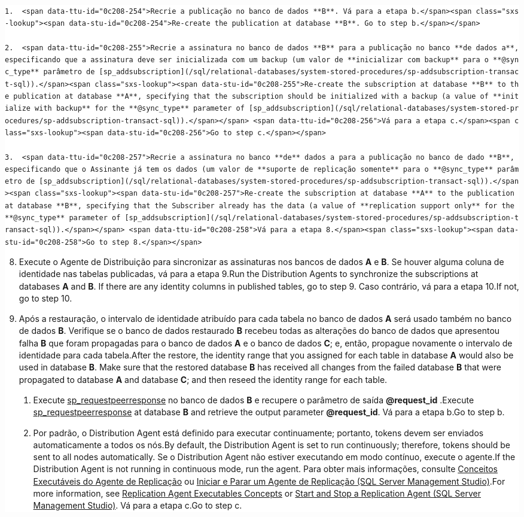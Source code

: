     1.  <span data-ttu-id="0c208-254">Recrie a publicação no banco de dados **B**. Vá para a etapa b.</span><span class="sxs-lookup"><span data-stu-id="0c208-254">Re-create the publication at database **B**. Go to step b.</span></span>  
  
    2.  <span data-ttu-id="0c208-255">Recrie a assinatura no banco de dados **B** para a publicação no banco **de dados a**, especificando que a assinatura deve ser inicializada com um backup (um valor de **inicializar com backup** para o **@sync_type** parâmetro de [sp_addsubscription](/sql/relational-databases/system-stored-procedures/sp-addsubscription-transact-sql)).</span><span class="sxs-lookup"><span data-stu-id="0c208-255">Re-create the subscription at database **B** to the publication at database **A**, specifying that the subscription should be initialized with a backup (a value of **initialize with backup** for the **@sync_type** parameter of [sp_addsubscription](/sql/relational-databases/system-stored-procedures/sp-addsubscription-transact-sql)).</span></span> <span data-ttu-id="0c208-256">Vá para a etapa c.</span><span class="sxs-lookup"><span data-stu-id="0c208-256">Go to step c.</span></span>  
  
    3.  <span data-ttu-id="0c208-257">Recrie a assinatura no banco **de** dados a para a publicação no banco de dado **B**, especificando que o Assinante já tem os dados (um valor de **suporte de replicação somente** para o **@sync_type** parâmetro de [sp_addsubscription](/sql/relational-databases/system-stored-procedures/sp-addsubscription-transact-sql)).</span><span class="sxs-lookup"><span data-stu-id="0c208-257">Re-create the subscription at database **A** to the publication at database **B**, specifying that the Subscriber already has the data (a value of **replication support only** for the **@sync_type** parameter of [sp_addsubscription](/sql/relational-databases/system-stored-procedures/sp-addsubscription-transact-sql)).</span></span> <span data-ttu-id="0c208-258">Vá para a etapa 8.</span><span class="sxs-lookup"><span data-stu-id="0c208-258">Go to step 8.</span></span>  
  
8.  <span data-ttu-id="0c208-259">Execute o Agente de Distribuição para sincronizar as assinaturas nos bancos de dados **A** e **B**. Se houver alguma coluna de identidade nas tabelas publicadas, vá para a etapa 9.</span><span class="sxs-lookup"><span data-stu-id="0c208-259">Run the Distribution Agents to synchronize the subscriptions at databases **A** and **B**. If there are any identity columns in published tables, go to step 9.</span></span> <span data-ttu-id="0c208-260">Caso contrário, vá para a etapa 10.</span><span class="sxs-lookup"><span data-stu-id="0c208-260">If not, go to step 10.</span></span>  
  
9. <span data-ttu-id="0c208-261">Após a restauração, o intervalo de identidade atribuído para cada tabela no banco de dados **A** será usado também no banco de dados **B**. Verifique se o banco de dados restaurado **B** recebeu todas as alterações do banco de dados que apresentou falha **B** que foram propagadas para o banco de dados **A** e o banco de dados **C**; e, então, propague novamente o intervalo de identidade para cada tabela.</span><span class="sxs-lookup"><span data-stu-id="0c208-261">After the restore, the identity range that you assigned for each table in database **A** would also be used in database **B**. Make sure that the restored database **B** has received all changes from the failed database **B** that were propagated to database **A** and database **C**; and then reseed the identity range for each table.</span></span>  
  
    1.  <span data-ttu-id="0c208-262">Execute [sp_requestpeerresponse](/sql/relational-databases/system-stored-procedures/sp-requestpeerresponse-transact-sql) no banco de dados **B** e recupere o parâmetro de saída **@request_id** .</span><span class="sxs-lookup"><span data-stu-id="0c208-262">Execute [sp_requestpeerresponse](/sql/relational-databases/system-stored-procedures/sp-requestpeerresponse-transact-sql) at database **B** and retrieve the output parameter **@request_id**.</span></span> <span data-ttu-id="0c208-263">Vá para a etapa b.</span><span class="sxs-lookup"><span data-stu-id="0c208-263">Go to step b.</span></span>  
  
    2.  <span data-ttu-id="0c208-264">Por padrão, o Distribution Agent está definido para executar continuamente; portanto, tokens devem ser enviados automaticamente a todos os nós.</span><span class="sxs-lookup"><span data-stu-id="0c208-264">By default, the Distribution Agent is set to run continuously; therefore, tokens should be sent to all nodes automatically.</span></span> <span data-ttu-id="0c208-265">Se o Distribution Agent não estiver executando em modo contínuo, execute o agente.</span><span class="sxs-lookup"><span data-stu-id="0c208-265">If the Distribution Agent is not running in continuous mode, run the agent.</span></span> <span data-ttu-id="0c208-266">Para obter mais informações, consulte [Conceitos Executáveis do Agente de Replicação](../concepts/replication-agent-executables-concepts.md) ou [Iniciar e Parar um Agente de Replicação &#40;SQL Server Management Studio&#41;](../agents/start-and-stop-a-replication-agent-sql-server-management-studio.md).</span><span class="sxs-lookup"><span data-stu-id="0c208-266">For more information, see [Replication Agent Executables Concepts](../concepts/replication-agent-executables-concepts.md) or [Start and Stop a Replication Agent &#40;SQL Server Management Studio&#41;](../agents/start-and-stop-a-replication-agent-sql-server-management-studio.md).</span></span> <span data-ttu-id="0c208-267">Vá para a etapa c.</span><span class="sxs-lookup"><span data-stu-id="0c208-267">Go to step c.</span></span>  
  